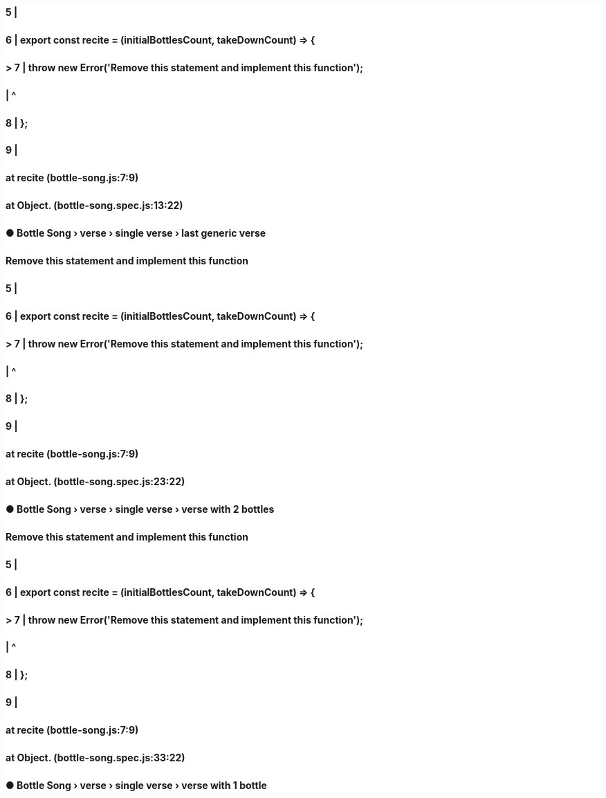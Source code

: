 ####       5 |  
####       6 | export const recite = (initialBottlesCount, takeDownCount) => {  
####     > 7 |   throw new Error('Remove this statement and implement this function');  
####         |         ^  
####       8 | };  
####       9 |  
####   
####       at recite (bottle-song.js:7:9)  
####       at Object.<anonymous> (bottle-song.spec.js:13:22)  
####   
####   ● Bottle Song › verse › single verse › last generic verse  
####   
####     Remove this statement and implement this function  
####   
####       5 |  
####       6 | export const recite = (initialBottlesCount, takeDownCount) => {  
####     > 7 |   throw new Error('Remove this statement and implement this function');  
####         |         ^  
####       8 | };  
####       9 |  
####   
####       at recite (bottle-song.js:7:9)  
####       at Object.<anonymous> (bottle-song.spec.js:23:22)  
####   
####   ● Bottle Song › verse › single verse › verse with 2 bottles  
####   
####     Remove this statement and implement this function  
####   
####       5 |  
####       6 | export const recite = (initialBottlesCount, takeDownCount) => {  
####     > 7 |   throw new Error('Remove this statement and implement this function');  
####         |         ^  
####       8 | };  
####       9 |  
####   
####       at recite (bottle-song.js:7:9)  
####       at Object.<anonymous> (bottle-song.spec.js:33:22)  
####   
####   ● Bottle Song › verse › single verse › verse with 1 bottle  
####   